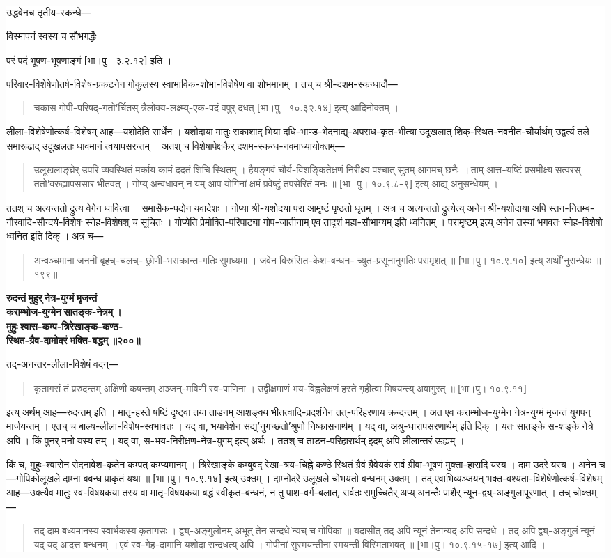 उद्धवेनच तृतीय-स्कन्धे—

विस्मापनं स्वस्य च सौभगर्द्धेः

परं पदं भूषण-भूषणाङ्गं [भा।पु। ३.२.१२] इति ।

परिवार-विशेषेणोतर्ष-विशेष-प्रकटनेन गोकुलस्य स्वाभाविक-शोभा-विशेषेण वा शोभमानम् । तच् च श्री-दशम-स्कन्धादौ—
> चकास गोपी-परिषद्-गतो’र्चितस् 
> त्रैलोक्य-लक्ष्म्य्-एक-पदं वपुर् दधत् [भा।पु। १०.३२.१४] इत्य् आदिनोक्तम् ।

लीला-विशेषेणोत्कर्ष-विशेषम् आह—यशोदेति सार्धेन । यशोदाया मातुः सकाशाद् भिया दधि-भाण्ड-भेदनाद्य्-अपराध-कृत-भीत्या उदूखलात् शिक्-स्थित-नवनीत-चौर्यार्थम् उद्वर्त्य तले समारूढाद् उदूखलतः धावमानं त्वयापसरन्तम् । अतश् च विशेषापेक्षकैर् दशम-स्कन्ध-नवमाध्यायोक्तम्—
> उलूखलाङ्घ्रेर् उपरि व्यवस्थितं
> मर्काय कामं ददतं शिचि स्थितम् ।
> हैयङ्गवं चौर्य-विशङ्कितेक्षणं
> निरीक्ष्य पश्चात् सुतम् आगमच् छनैः ॥
> ताम् आत्त-यष्टिं प्रसमीक्ष्य सत्वरस्
> ततो’वरुह्यापससार भीतवत् ।
> गोप्य् अन्वधावन् न यम् आप योगिनां
> क्षमं प्रवेष्टुं तपसेरितं मनः ॥ [भा।पु। १०.९.८-९] इत्य् आद्य् अनुसन्धेयम् ।

ततश् च अत्यन्ततो द्रुत्य वेगेन धावित्वा । समासैक-पद्येन यवादेशः । गोप्या श्री-यशोदया परा आमृष्टं पृष्ठतो धृतम् । अत्र च अत्यन्ततो द्रुत्येत्य् अनेन श्री-यशोदाया अपि स्तन-नितम्ब-गौरवादि-सौन्दर्य-विशेषः स्नेह-विशेषश् च सूचितः । गोप्येति प्रेमोक्ति-परिपाट्या गोप-जातीनाम् एव तादृशं महा-सौभाग्यम् इति ध्वनितम् । परामृष्टम् इत्य् अनेन तस्यां भगवतः स्नेह-विशेषो ध्वनित इति दिक् । अत्र च—
> अन्वञ्चमाना जननी बृहच्-चलच्-
> छ्रोणी-भराक्रान्त-गतिः सुमध्यमा ।
> जवेन विस्रंसित-केश-बन्धन-
> च्युत-प्रसूनानुगतिः परामृशत् ॥ [भा।पु। १०.९.१०] इत्य् अर्थो’नुसन्धेयः ॥१९९॥

**रुदन्तं मुहुर् नेत्र-युग्मं मृजन्तं  
कराम्भोज-युग्मेन सातङ्क-नेत्रम् ।  
मुहुः श्वास-कम्प-त्रिरेखाङ्क-कण्ठ-  
स्थित-ग्रैव-दामोदरं भक्ति-बद्धम् ॥२००॥**

तद्-अनन्तर-लीला-विशेषं वदन्—
> कृतागसं तं प्ररुदन्तम् अक्षिणी
> कषन्तम् अञ्जन्-मषिणी स्व-पाणिना ।
> उद्वीक्षमाणं भय-विह्वलेक्षणं
> हस्ते गृहीत्वा भिषयन्त्य् अवागुरत् ॥ [भा।पु। १०.९.११] 

इत्य् अर्थम् आह—रुदन्तम् इति । मातृ-हस्ते षष्टिं दृष्ट्वा तया ताडनम् आशङ्क्य भीतत्वादि-प्रदर्शनेन तत्-परिहरणाय क्रन्दन्तम् । अत एव कराम्भोज-युग्मेन नेत्र-युग्मं मृजन्तं युगपन् मार्जयन्तम् । एतच् च बाल्य-लीला-विशेष-स्वभावतः । यद् वा, भयावेशेन सद्य्’नुगच्छतो’श्रुणो निष्कासनार्थम् । यद् वा, अश्रु-धारापसरणार्थम् इति दिक् । यतः सातङ्के स-शङ्के नेत्रे अपि । किं पुनर् मनो यस्य तम् । यद् वा, स-भय-निरीक्षण-नेत्र-युगम् इत्य् अर्थः । ततश् च ताडन-परिहारार्थम् इदम् अपि लीलान्तरं ऊह्यम् ।

किं च, मुहुः-श्वासेन रोदनावेश-कृतेन कम्पत् कम्प्यमानम् । त्रिरेखाङ्के कम्बुवद् रेखा-त्रय-चिह्ने कण्ठे स्थितं ग्रैवं ग्रैवेयकं सर्वं ग्रीवा-भूषणं मुक्ता-हारादि यस्य । दाम उदरे यस्य । अनेन च—गोपिकोलूखले दाम्ना बबन्ध प्राकृतं यथा ॥ [भा।पु। १०.९.१४] इत्य् उक्तम् । दाम्नोदरे उलूखले चोभयतो बन्धनम् उक्तम् । तद् एवाभिव्यञ्जयन् भक्त-वश्यता-विशेषेणोत्कर्ष-विशेषम् आह—उक्त्यैव मातुः स्व-विषयकया तस्य वा मातृ-विषयकया बद्धं स्वीकृत-बन्धनं, न तु पाश-वर्ग-बलात्, सर्वतः समुच्चितैर् अप्य् अनन्तैः पाशैर् न्यून-द्व्य्-अङ्गुलापूरणात् । तच् चोक्तम्—
> तद् दाम बध्यमानस्य स्वार्भकस्य कृतागसः ।
> द्व्य्-अङ्गुलोनम् अभूत् तेन सन्दधे’न्यच् च गोपिका ॥
> यदासीत् तद् अपि न्यूनं तेनान्यद् अपि सन्दधे ।
> तद् अपि द्व्य्-अङ्गुलं न्यूनं यद् यद् आदत्त बन्धनम् ॥
> एवं स्व-गेह-दामानि यशोदा सन्दधत्य् अपि ।
> गोपीनां सुस्मयन्तीनां स्मयन्ती विस्मिताभवत् ॥ [भा।पु। १०.९.१५-१७] इत्य् आदि ।
